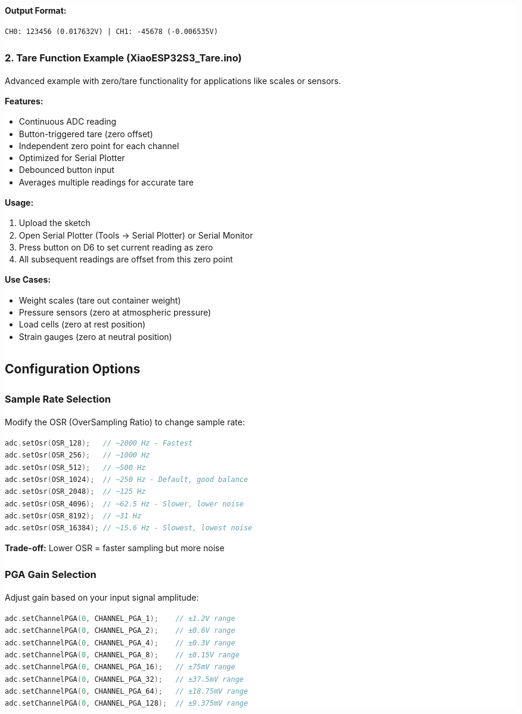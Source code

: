 **Output Format:**
```
CH0: 123456 (0.017632V) | CH1: -45678 (-0.006535V)
```

### 2. Tare Function Example (XiaoESP32S3_Tare.ino)

Advanced example with zero/tare functionality for applications like scales or sensors.

**Features:**
- Continuous ADC reading
- Button-triggered tare (zero offset)
- Independent zero point for each channel
- Optimized for Serial Plotter
- Debounced button input
- Averages multiple readings for accurate tare

**Usage:**
1. Upload the sketch
2. Open Serial Plotter (Tools → Serial Plotter) or Serial Monitor
3. Press button on D6 to set current reading as zero
4. All subsequent readings are offset from this zero point

**Use Cases:**
- Weight scales (tare out container weight)
- Pressure sensors (zero at atmospheric pressure)
- Load cells (zero at rest position)
- Strain gauges (zero at neutral position)

## Configuration Options

### Sample Rate Selection

Modify the OSR (OverSampling Ratio) to change sample rate:

```cpp
adc.setOsr(OSR_128);   // ~2000 Hz - Fastest
adc.setOsr(OSR_256);   // ~1000 Hz
adc.setOsr(OSR_512);   // ~500 Hz
adc.setOsr(OSR_1024);  // ~250 Hz - Default, good balance
adc.setOsr(OSR_2048);  // ~125 Hz
adc.setOsr(OSR_4096);  // ~62.5 Hz - Slower, lower noise
adc.setOsr(OSR_8192);  // ~31 Hz
adc.setOsr(OSR_16384); // ~15.6 Hz - Slowest, lowest noise
```

**Trade-off:** Lower OSR = faster sampling but more noise

### PGA Gain Selection

Adjust gain based on your input signal amplitude:

```cpp
adc.setChannelPGA(0, CHANNEL_PGA_1);    // ±1.2V range
adc.setChannelPGA(0, CHANNEL_PGA_2);    // ±0.6V range
adc.setChannelPGA(0, CHANNEL_PGA_4);    // ±0.3V range
adc.setChannelPGA(0, CHANNEL_PGA_8);    // ±0.15V range
adc.setChannelPGA(0, CHANNEL_PGA_16);   // ±75mV range
adc.setChannelPGA(0, CHANNEL_PGA_32);   // ±37.5mV range
adc.setChannelPGA(0, CHANNEL_PGA_64);   // ±18.75mV range
adc.setChannelPGA(0, CHANNEL_PGA_128);  // ±9.375mV range
```
